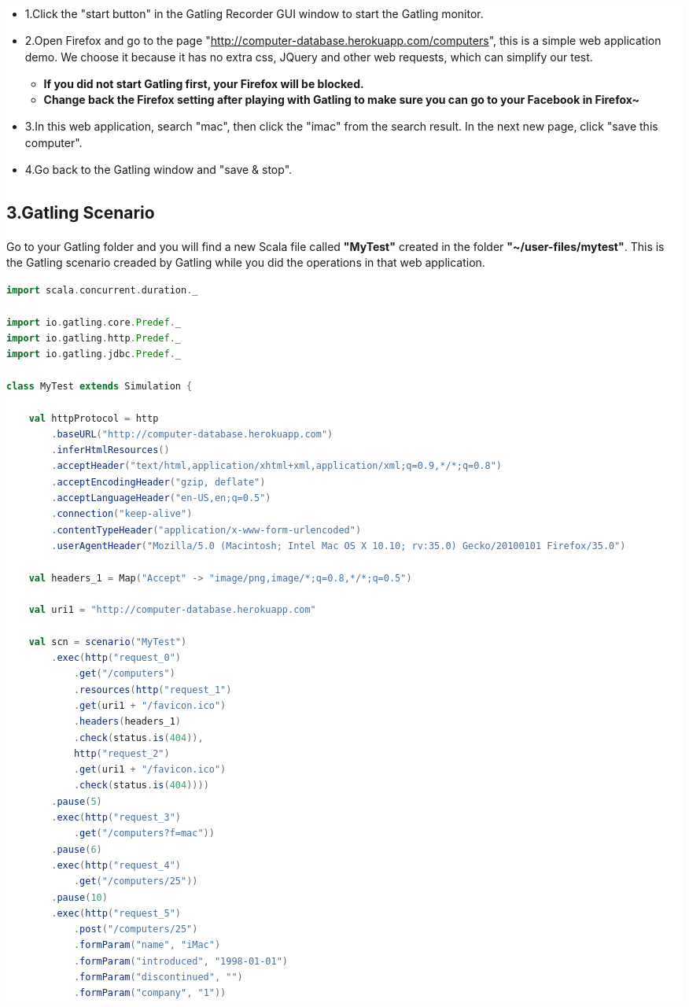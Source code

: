 * 1.Click the "start button" in the Gatling Recorder GUI window to start the Gatling monitor.
* 2.Open Firefox and go to the page "http://computer-database.herokuapp.com/computers", this is a simple web application demo. We choose it because it has no extra css, JQuery and other web requests, which can simplify our test.
  *  **If you did not start Gatling first, your Firefox will be blocked.**
  *  **Change back the Firefox setting after playing with Gatling to make sure you can go to your Facebook in Firefox~**

* 3.In this web application, search "mac", then click the "imac" from the search result. In the next new page,  click "save this computer".
* 4.Go back to the Gatling window and "save & stop".

## 3.Gatling Scenario
Go to your Gatling folder and you will find a new Scala file called **"MyTest"** created in the folder **"~/user-files/mytest"**. This is the Gatling scenario creaded by Gatling while you did the operations in that web application.

``` scala
import scala.concurrent.duration._

import io.gatling.core.Predef._
import io.gatling.http.Predef._
import io.gatling.jdbc.Predef._

class MyTest extends Simulation {

	val httpProtocol = http
		.baseURL("http://computer-database.herokuapp.com")
		.inferHtmlResources()
		.acceptHeader("text/html,application/xhtml+xml,application/xml;q=0.9,*/*;q=0.8")
		.acceptEncodingHeader("gzip, deflate")
		.acceptLanguageHeader("en-US,en;q=0.5")
		.connection("keep-alive")
		.contentTypeHeader("application/x-www-form-urlencoded")
		.userAgentHeader("Mozilla/5.0 (Macintosh; Intel Mac OS X 10.10; rv:35.0) Gecko/20100101 Firefox/35.0")

	val headers_1 = Map("Accept" -> "image/png,image/*;q=0.8,*/*;q=0.5")

    val uri1 = "http://computer-database.herokuapp.com"

	val scn = scenario("MyTest")
		.exec(http("request_0")
			.get("/computers")
			.resources(http("request_1")
			.get(uri1 + "/favicon.ico")
			.headers(headers_1)
			.check(status.is(404)),
            http("request_2")
			.get(uri1 + "/favicon.ico")
			.check(status.is(404))))
		.pause(5)
		.exec(http("request_3")
			.get("/computers?f=mac"))
		.pause(6)
		.exec(http("request_4")
			.get("/computers/25"))
		.pause(10)
		.exec(http("request_5")
			.post("/computers/25")
			.formParam("name", "iMac")
			.formParam("introduced", "1998-01-01")
			.formParam("discontinued", "")
			.formParam("company", "1"))
```